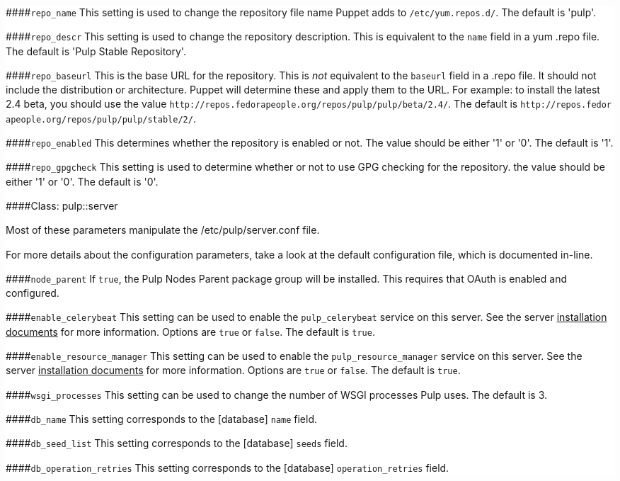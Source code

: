 ####`repo_name`
This setting is used to change the repository file name Puppet adds to `/etc/yum.repos.d/`.
The default is 'pulp'.

####`repo_descr`
This setting is used to change the repository description. This is equivalent to the
`name` field in a yum .repo file. The default is 'Pulp Stable Repository'.

####`repo_baseurl`
This is the base URL for the repository. This is *not* equivalent to the `baseurl` field
in a .repo file. It should not include the distribution or architecture. Puppet will
determine these and apply them to the URL. For example: to install the latest 2.4 beta,
you should use the value `http://repos.fedorapeople.org/repos/pulp/pulp/beta/2.4/`.
The default is `http://repos.fedorapeople.org/repos/pulp/pulp/stable/2/`.

####`repo_enabled`
This determines whether the repository is enabled or not. The value should be either
'1' or '0'. The default is '1'.

####`repo_gpgcheck`
This setting is used to determine whether or not to use GPG checking for the repository.
the value should be either '1' or '0'. The default is '0'.

####Class: pulp::server

Most of these parameters manipulate the /etc/pulp/server.conf file.

For more details about the configuration parameters, take a look at the default
configuration file, which is documented in-line.

####`node_parent`
If `true`, the Pulp Nodes Parent package group will be installed. This requires that
OAuth is enabled and configured.

####`enable_celerybeat`
This setting can be used to enable the `pulp_celerybeat` service on this server.
See the server [installation documents](https://pulp-user-guide.readthedocs.org/en/latest/installation.html#server)
for more information. Options are `true` or `false`. The default is `true`.

####`enable_resource_manager`
This setting can be used to enable the `pulp_resource_manager` service on this server.
See the server [installation documents](https://pulp-user-guide.readthedocs.org/en/latest/installation.html#server)
for more information. Options are `true` or `false`. The default is `true`.

####`wsgi_processes`
This setting can be used to change the number of WSGI processes Pulp uses. The default is 3.

####`db_name`
This setting corresponds to the [database] `name` field.

####`db_seed_list`
This setting corresponds to the [database] `seeds` field.

####`db_operation_retries`
This setting corresponds to the [database] `operation_retries` field.
